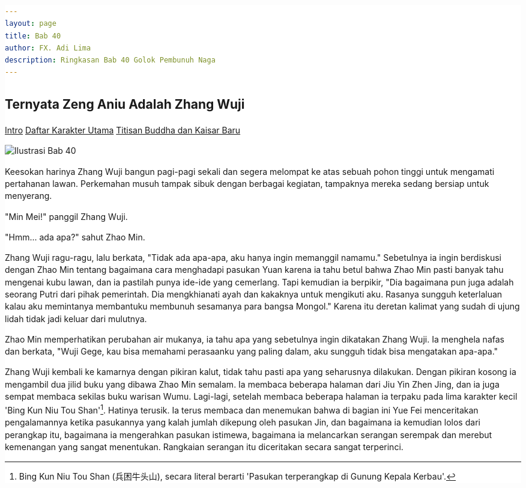 ```yaml
---
layout: page
title: Bab 40
author: FX. Adi Lima
description: Ringkasan Bab 40 Golok Pembunuh Naga
---
```


## Ternyata Zeng Aniu Adalah Zhang Wuji

<div class="w3-bar">
    <a class="w3-btn w3-bar-item w3-hover-black w3-left" href="intro"><i class="fa fa-home"></i> Intro</a>
    <a class="w3-btn w3-bar-item w3-hover-black w3-left" href="/parts/people">Daftar Karakter Utama</a>
    <a class="w3-btn w3-bar-item w3-hover-black w3-right" href="bab40-extended">Titisan Buddha dan Kaisar Baru</a>
</div>

![Ilustrasi Bab 40](/assets/images/bab40.png)

Keesokan harinya Zhang Wuji bangun pagi-pagi sekali dan segera melompat ke atas sebuah pohon tinggi untuk
mengamati pertahanan lawan. Perkemahan musuh tampak sibuk dengan berbagai kegiatan, tampaknya mereka sedang 
bersiap untuk menyerang.

"Min Mei!" panggil Zhang Wuji.

"Hmm... ada apa?" sahut Zhao Min.

Zhang Wuji ragu-ragu, lalu berkata, "Tidak ada apa-apa, aku hanya ingin memanggil namamu."
Sebetulnya ia ingin berdiskusi dengan Zhao Min tentang bagaimana cara menghadapi pasukan Yuan karena ia tahu
betul bahwa Zhao Min pasti banyak tahu mengenai kubu lawan, dan ia pastilah punya ide-ide yang cemerlang. Tapi
kemudian ia berpikir, "Dia bagaimana pun juga adalah seorang Putri dari pihak pemerintah. Dia mengkhianati ayah
dan kakaknya untuk mengikuti aku. Rasanya sungguh keterlaluan kalau aku memintanya membantuku membunuh sesamanya
para bangsa Mongol." Karena itu deretan kalimat yang sudah di ujung lidah tidak jadi keluar dari mulutnya.

Zhao Min memperhatikan perubahan air mukanya, ia tahu apa yang sebetulnya ingin dikatakan Zhang Wuji. Ia menghela
nafas dan berkata, "Wuji Gege, kau bisa memahami perasaanku yang paling dalam, aku sungguh tidak bisa mengatakan apa-apa."

Zhang Wuji kembali ke kamarnya dengan pikiran kalut, tidak tahu pasti apa yang seharusnya dilakukan. Dengan pikiran
kosong ia mengambil dua jilid buku yang dibawa Zhao Min semalam. Ia membaca beberapa halaman dari Jiu Yin Zhen Jing,
dan ia juga sempat membaca sekilas buku warisan Wumu. Lagi-lagi, setelah membaca beberapa halaman ia terpaku pada
lima karakter kecil 'Bing Kun Niu Tou Shan'[^lima-karakter]. Hatinya terusik. Ia terus membaca dan menemukan bahwa
di bagian ini Yue Fei menceritakan pengalamannya ketika pasukannya yang kalah jumlah dikepung oleh pasukan Jin,
dan bagaimana ia kemudian lolos dari perangkap itu, bagaimana ia mengerahkan pasukan istimewa, bagaimana ia melancarkan
serangan serempak dan merebut kemenangan yang sangat menentukan. Rangkaian serangan itu diceritakan secara sangat
terperinci.


[^lima-karakter]: Bing Kun Niu Tou Shan (兵困牛头山), secara literal berarti 'Pasukan terperangkap di Gunung Kepala Kerbau'.
[^ti-yun-zong]: Ti Yun Zong (梯云纵) secara literal bisa diartikan 'Tangga Vertikal Ke Awan'.
[^xiong-nu]: Istilah kuno, Xiong Nu (匈奴) bisa disamakan dengan 'Tartar', alias 'Suku Nomad' dalam pemahaman suku Han. Secara umum istilah ini dipakai sebagai julukan bagi semua suku Utara di luar Tembok Besar.
[^man-zi]: Man Zi (蛮子) secara literal berarti 'Suku Liar' atau 'Orang Barbar'. Istilah ini dipakai di kalangan orang Mongolia untuk menjuluki suku-suku Selatan.
[^qian-fu-zhang]: Qian Fu Zhang (千夫长), Kapten/Pemimpin Unit Seribu Orang.
[^bai-fu-zhang]: Bai Fu Zhang (百夫长), Kapten/Pemimpin Unit Seratus Orang.
[^wan-fu-zhang]: Wan Fu Zhang (万夫长), secara literal berarti Kapten/Pemimpin Sepuluh Ribu Orang.
[^hongwu]: Hongwu (洪武) atau seringkali juga ditulis Hongwu Di (洪武帝) adalah gelar kekaisaran bagi Zhu Yuanzhang, yang akhirnya merebut tahta dan mendirikan Dinasti Ming. Karakter Di (帝) tersebut tentunya diambil dari istilah Huangdi (皇帝), yang dipakai oleh Qin Shi Huang bagi dirinya sendiri sebagai 'Raja Di Atas Segala Raja'.
[^chongzhen]: Kaisar Chongzhen (崇祯帝) adalah kaisar terakhir Dinasti Ming, yang akhirnya tumbang di tangan Li Zicheng (李自成), seorang pemberontak dari kalangan rakyat. Ironisnya peristiwa ini adalah kurang lebih sama seperti ketika Zhu Yuanzhang sebagai pendiri Dinasti Ming dari kalangan rakyat menumbangkan kekuasaan Toghon Temur dari Dinasti Yuan. Cerita mengenai Chongzhen, Li Zicheng dan juga Wu Sangui ada di dalam novel karya Jinyong yang lain, yang populer dengan judul Bi Xuejian (碧血剑) atau dalam bahasa Inggris 'The Sword Stained With Royal Blood', dan dua karakter terakhir itu juga muncul dalam novel lain, yaitu The Deer And The Cauldron.
[^shou-gong-sha]: Konon dalam cerita silat digambarkan bahwa seorang gadis sejak usia dini diberikan tanda seperti tahi lalat, tetapi berwarna merah menyala di tangannya. Setelah ia menikah, tanda itu akan hilang. Dan tanda itu juga akan hilang jika seorang gadis kehilangan keperawanannya, meskipun belum menikah.
[^chu-jia-xiu-dao]: Chu Jia Xiu Dao adalah orang-orang yang 'keluar dari rumah', alias menjadi biarawan/biarawati atau penganut ajaran Tao/Daoisme.
[^memorial-1]: Nu Xia Yin Li Zhi Ling Wei, artinya kurang lebih adalah 'Papan Peringatan Bagi Pendekar Wanita Yin Li'.
[^enshi]: En Shi (恩师) berarti 'Guru Yang Budiman' atau 'Guru Yang Baik', panggilan penuh hormat kepada seorang guru.